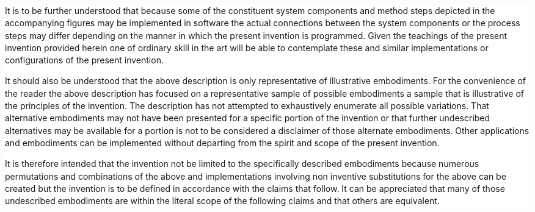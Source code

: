 It is to be further understood that because some of the constituent system components and method steps depicted in the accompanying figures may be implemented in software the actual connections between the system components or the process steps may differ depending on the manner in which the present invention is programmed. Given the teachings of the present invention provided herein one of ordinary skill in the art will be able to contemplate these and similar implementations or configurations of the present invention.

It should also be understood that the above description is only representative of illustrative embodiments. For the convenience of the reader the above description has focused on a representative sample of possible embodiments a sample that is illustrative of the principles of the invention. The description has not attempted to exhaustively enumerate all possible variations. That alternative embodiments may not have been presented for a specific portion of the invention or that further undescribed alternatives may be available for a portion is not to be considered a disclaimer of those alternate embodiments. Other applications and embodiments can be implemented without departing from the spirit and scope of the present invention.

It is therefore intended that the invention not be limited to the specifically described embodiments because numerous permutations and combinations of the above and implementations involving non inventive substitutions for the above can be created but the invention is to be defined in accordance with the claims that follow. It can be appreciated that many of those undescribed embodiments are within the literal scope of the following claims and that others are equivalent.

